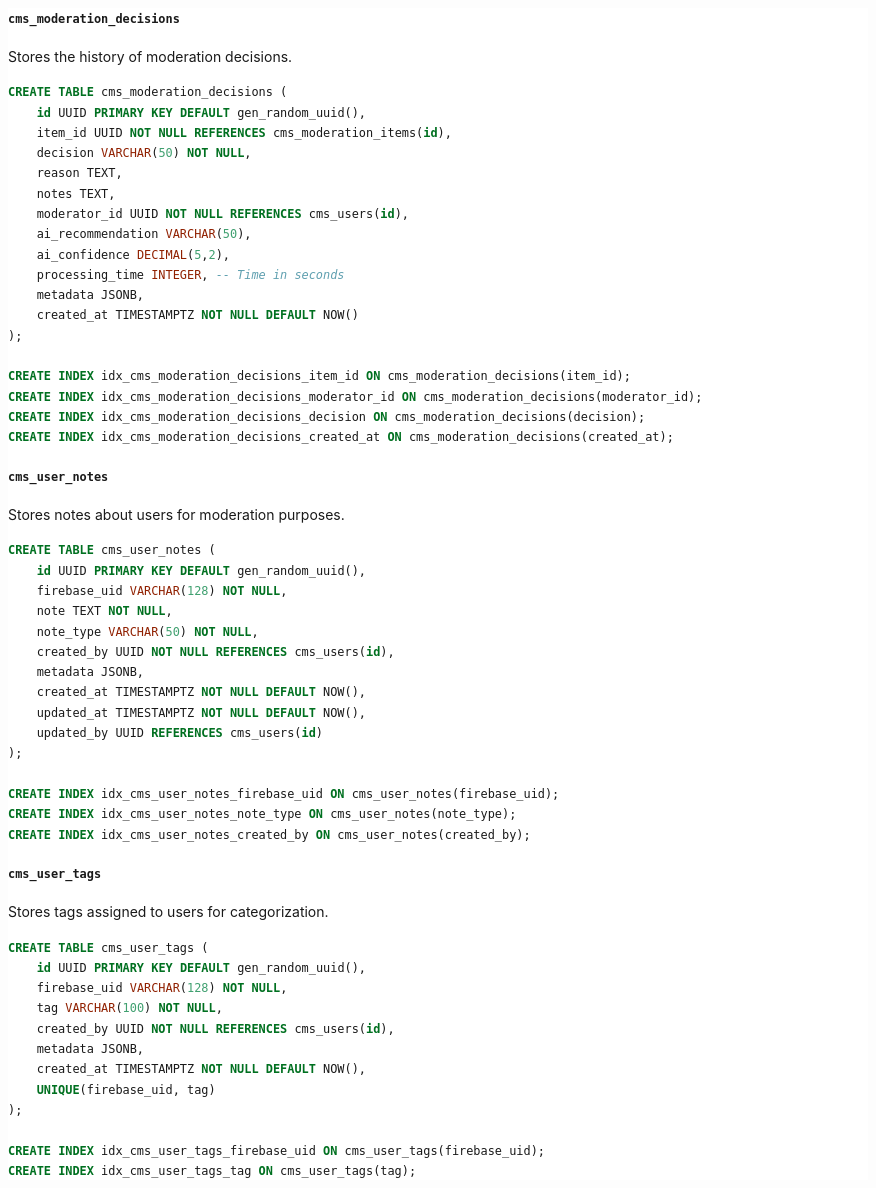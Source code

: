 #### `cms_moderation_decisions`

Stores the history of moderation decisions.

```sql
CREATE TABLE cms_moderation_decisions (
    id UUID PRIMARY KEY DEFAULT gen_random_uuid(),
    item_id UUID NOT NULL REFERENCES cms_moderation_items(id),
    decision VARCHAR(50) NOT NULL,
    reason TEXT,
    notes TEXT,
    moderator_id UUID NOT NULL REFERENCES cms_users(id),
    ai_recommendation VARCHAR(50),
    ai_confidence DECIMAL(5,2),
    processing_time INTEGER, -- Time in seconds
    metadata JSONB,
    created_at TIMESTAMPTZ NOT NULL DEFAULT NOW()
);

CREATE INDEX idx_cms_moderation_decisions_item_id ON cms_moderation_decisions(item_id);
CREATE INDEX idx_cms_moderation_decisions_moderator_id ON cms_moderation_decisions(moderator_id);
CREATE INDEX idx_cms_moderation_decisions_decision ON cms_moderation_decisions(decision);
CREATE INDEX idx_cms_moderation_decisions_created_at ON cms_moderation_decisions(created_at);
```

#### `cms_user_notes`

Stores notes about users for moderation purposes.

```sql
CREATE TABLE cms_user_notes (
    id UUID PRIMARY KEY DEFAULT gen_random_uuid(),
    firebase_uid VARCHAR(128) NOT NULL,
    note TEXT NOT NULL,
    note_type VARCHAR(50) NOT NULL,
    created_by UUID NOT NULL REFERENCES cms_users(id),
    metadata JSONB,
    created_at TIMESTAMPTZ NOT NULL DEFAULT NOW(),
    updated_at TIMESTAMPTZ NOT NULL DEFAULT NOW(),
    updated_by UUID REFERENCES cms_users(id)
);

CREATE INDEX idx_cms_user_notes_firebase_uid ON cms_user_notes(firebase_uid);
CREATE INDEX idx_cms_user_notes_note_type ON cms_user_notes(note_type);
CREATE INDEX idx_cms_user_notes_created_by ON cms_user_notes(created_by);
```

#### `cms_user_tags`

Stores tags assigned to users for categorization.

```sql
CREATE TABLE cms_user_tags (
    id UUID PRIMARY KEY DEFAULT gen_random_uuid(),
    firebase_uid VARCHAR(128) NOT NULL,
    tag VARCHAR(100) NOT NULL,
    created_by UUID NOT NULL REFERENCES cms_users(id),
    metadata JSONB,
    created_at TIMESTAMPTZ NOT NULL DEFAULT NOW(),
    UNIQUE(firebase_uid, tag)
);

CREATE INDEX idx_cms_user_tags_firebase_uid ON cms_user_tags(firebase_uid);
CREATE INDEX idx_cms_user_tags_tag ON cms_user_tags(tag);
```
